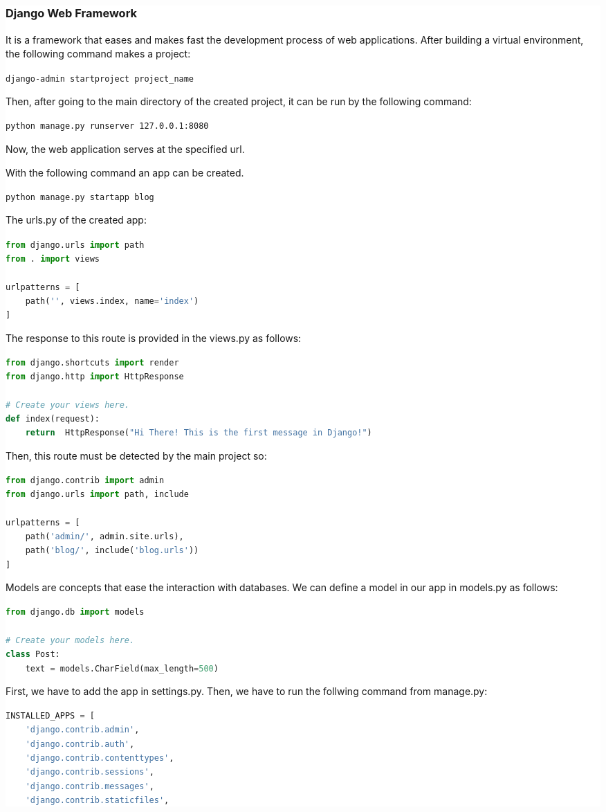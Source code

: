 ### Django Web Framework
It is a framework that eases and makes fast the development process of web applications. After building a virtual environment, the following command makes a project:

```shell
django-admin startproject project_name
```
Then, after going to the main directory of the created project, it can be run by the following command:
```shell
python manage.py runserver 127.0.0.1:8080
```
Now, the web application serves at the specified url.

With the following command an app can be created.
```shell
python manage.py startapp blog
```

The urls.py of the created app:
```python
from django.urls import path
from . import views

urlpatterns = [
    path('', views.index, name='index')
]
```
The response to this route is provided in the views.py as follows:
```python
from django.shortcuts import render
from django.http import HttpResponse

# Create your views here.
def index(request):
    return  HttpResponse("Hi There! This is the first message in Django!")
```

Then, this route must be detected by the main project so:
```python
from django.contrib import admin
from django.urls import path, include

urlpatterns = [
    path('admin/', admin.site.urls),
    path('blog/', include('blog.urls'))
]
```
Models are concepts that ease the interaction with databases. We can define a model in our app in models.py as follows:
```python
from django.db import models

# Create your models here.
class Post:
    text = models.CharField(max_length=500) 
```
First, we have to add the app in settings.py. Then, we have to run the follwing command from manage.py:
```python
INSTALLED_APPS = [
    'django.contrib.admin',
    'django.contrib.auth',
    'django.contrib.contenttypes',
    'django.contrib.sessions',
    'django.contrib.messages',
    'django.contrib.staticfiles',

```